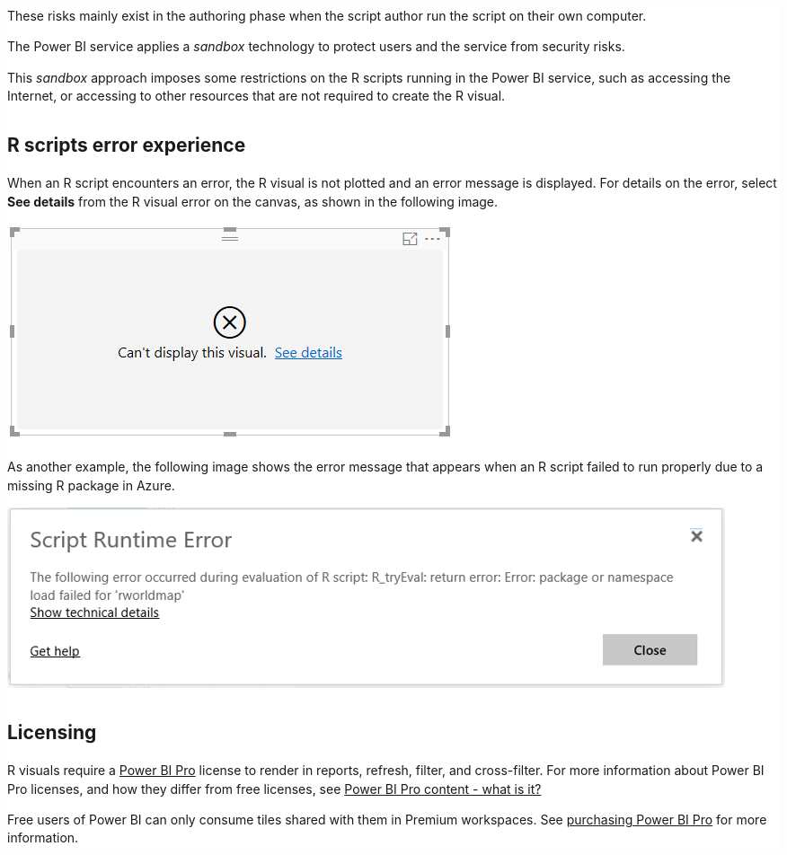 These risks mainly exist in the authoring phase when the script author run the script on their own computer.

The Power BI service applies a *sandbox* technology to protect users and the service from security risks.

This *sandbox* approach imposes some restrictions on the R scripts running in the Power BI service, such as accessing the Internet, or accessing to other resources that are not required to create the R visual.

## R scripts error experience
When an R script encounters an error, the R visual is not plotted and an error message is displayed. For details on the error, select **See details** from the R visual error on the canvas, as shown in the following image.

![error message](media/service-r-visuals/r-visuals-service-4.png)

As another example, the following image shows the error message that appears when an R script failed to run properly due to a missing R package in Azure.

![Screenshot showing a runtime error](media/service-r-visuals/r-visuals-service-5.png)

## Licensing
R visuals require a [Power BI Pro](../service-self-service-signup-for-power-bi.md) license to render in reports, refresh, filter, and cross-filter. For more information about Power BI Pro licenses, and how they differ from free licenses, see [Power BI Pro content - what is it?](../service-admin-purchasing-power-bi-pro.md)

Free users of Power BI can only consume tiles shared with them in Premium workspaces. See [purchasing Power BI Pro](../service-admin-purchasing-power-bi-pro.md) for more information.
